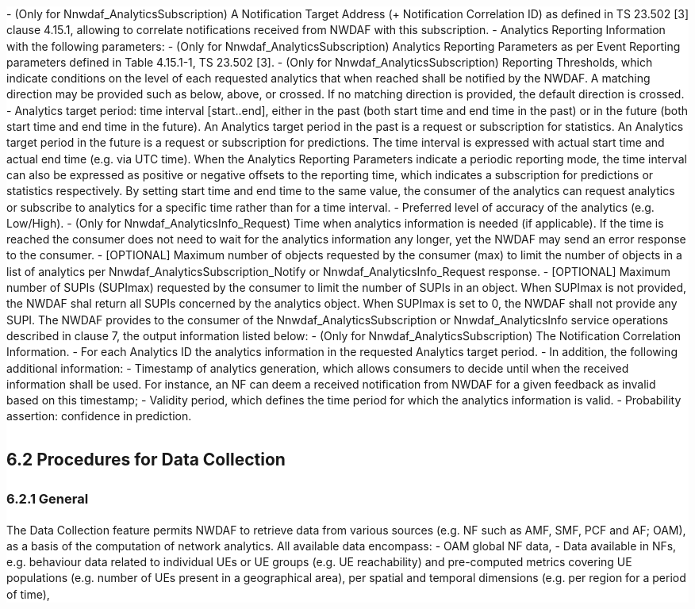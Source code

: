 \- (Only for Nnwdaf_AnalyticsSubscription) A Notification Target Address (+
Notification Correlation ID) as defined in TS 23.502 [3] clause 4.15.1,
allowing to correlate notifications received from NWDAF with this
subscription.
\- Analytics Reporting Information with the following parameters:
\- (Only for Nnwdaf_AnalyticsSubscription) Analytics Reporting Parameters as
per Event Reporting parameters defined in Table 4.15.1-1, TS 23.502 [3].
\- (Only for Nnwdaf_AnalyticsSubscription) Reporting Thresholds, which
indicate conditions on the level of each requested analytics that when reached
shall be notified by the NWDAF. A matching direction may be provided such as
below, above, or crossed. If no matching direction is provided, the default
direction is crossed.
\- Analytics target period: time interval [start..end], either in the past
(both start time and end time in the past) or in the future (both start time
and end time in the future). An Analytics target period in the past is a
request or subscription for statistics. An Analytics target period in the
future is a request or subscription for predictions. The time interval is
expressed with actual start time and actual end time (e.g. via UTC time). When
the Analytics Reporting Parameters indicate a periodic reporting mode, the
time interval can also be expressed as positive or negative offsets to the
reporting time, which indicates a subscription for predictions or statistics
respectively. By setting start time and end time to the same value, the
consumer of the analytics can request analytics or subscribe to analytics for
a specific time rather than for a time interval.
\- Preferred level of accuracy of the analytics (e.g. Low/High).
\- (Only for Nnwdaf_AnalyticsInfo_Request) Time when analytics information is
needed (if applicable). If the time is reached the consumer does not need to
wait for the analytics information any longer, yet the NWDAF may send an error
response to the consumer.
\- [OPTIONAL] Maximum number of objects requested by the consumer (max) to
limit the number of objects in a list of analytics per
Nnwdaf_AnalyticsSubscription_Notify or Nnwdaf_AnalyticsInfo_Request response.
\- [OPTIONAL] Maximum number of SUPIs (SUPImax) requested by the consumer to
limit the number of SUPIs in an object. When SUPImax is not provided, the
NWDAF shal return all SUPIs concerned by the analytics object. When SUPImax is
set to 0, the NWDAF shall not provide any SUPI.
The NWDAF provides to the consumer of the Nnwdaf_AnalyticsSubscription or
Nnwdaf_AnalyticsInfo service operations described in clause 7, the output
information listed below:
\- (Only for Nnwdaf_AnalyticsSubscription) The Notification Correlation
Information.
\- For each Analytics ID the analytics information in the requested Analytics
target period.
\- In addition, the following additional information:
\- Timestamp of analytics generation, which allows consumers to decide until
when the received information shall be used. For instance, an NF can deem a
received notification from NWDAF for a given feedback as invalid based on this
timestamp;
\- Validity period, which defines the time period for which the analytics
information is valid.
\- Probability assertion: confidence in prediction.
## 6.2 Procedures for Data Collection
### 6.2.1 General
The Data Collection feature permits NWDAF to retrieve data from various
sources (e.g. NF such as AMF, SMF, PCF and AF; OAM), as a basis of the
computation of network analytics.
All available data encompass:
\- OAM global NF data,
\- Data available in NFs, e.g. behaviour data related to individual UEs or UE
groups (e.g. UE reachability) and pre-computed metrics covering UE populations
(e.g. number of UEs present in a geographical area), per spatial and temporal
dimensions (e.g. per region for a period of time),